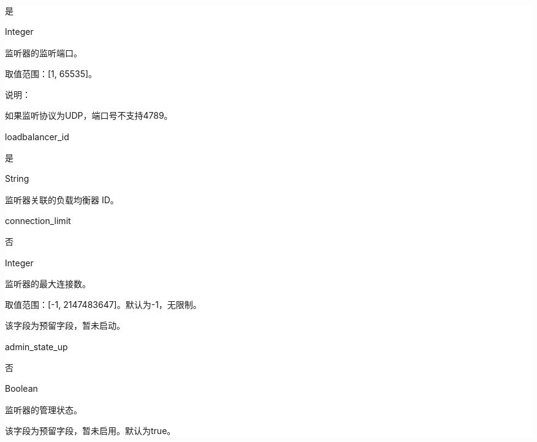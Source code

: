 </td>
<td class="cellrowborder" valign="top" width="11.48%" headers="mcps1.2.5.1.2 "><p id="p1064515019547"><a name="p1064515019547"></a><a name="p1064515019547"></a>是</p>
</td>
<td class="cellrowborder" valign="top" width="14.81%" headers="mcps1.2.5.1.3 "><p id="p146441802549"><a name="p146441802549"></a><a name="p146441802549"></a>Integer</p>
</td>
<td class="cellrowborder" valign="top" width="44.96%" headers="mcps1.2.5.1.4 "><p id="p1305737162912"><a name="p1305737162912"></a><a name="p1305737162912"></a>监听器的监听端口。</p>
<p id="p17184113813293"><a name="p17184113813293"></a><a name="p17184113813293"></a>取值范围：[1, 65535]。</p>
<div class="note" id="note283220448294"><a name="note283220448294"></a><a name="note283220448294"></a><span class="notetitle"> 说明： </span><div class="notebody"><p id="p158337444299"><a name="p158337444299"></a><a name="p158337444299"></a>如果监听协议为UDP，端口号不支持4789。</p>
</div></div>
</td>
</tr>
<tr id="row106459010540"><td class="cellrowborder" valign="top" width="28.749999999999996%" headers="mcps1.2.5.1.1 "><p id="p364512016547"><a name="p364512016547"></a><a name="p364512016547"></a>loadbalancer_id</p>
</td>
<td class="cellrowborder" valign="top" width="11.48%" headers="mcps1.2.5.1.2 "><p id="p136451407547"><a name="p136451407547"></a><a name="p136451407547"></a>是</p>
</td>
<td class="cellrowborder" valign="top" width="14.81%" headers="mcps1.2.5.1.3 "><p id="p1634111417306"><a name="p1634111417306"></a><a name="p1634111417306"></a>String</p>
</td>
<td class="cellrowborder" valign="top" width="44.96%" headers="mcps1.2.5.1.4 "><p id="p3645170135410"><a name="p3645170135410"></a><a name="p3645170135410"></a>监听器关联的负载均衡器 ID。</p>
</td>
</tr>
<tr id="row13645509545"><td class="cellrowborder" valign="top" width="28.749999999999996%" headers="mcps1.2.5.1.1 "><p id="p6645120145417"><a name="p6645120145417"></a><a name="p6645120145417"></a>connection_limit</p>
</td>
<td class="cellrowborder" valign="top" width="11.48%" headers="mcps1.2.5.1.2 "><p id="p16573171183812"><a name="p16573171183812"></a><a name="p16573171183812"></a>否</p>
</td>
<td class="cellrowborder" valign="top" width="14.81%" headers="mcps1.2.5.1.3 "><p id="p12645902548"><a name="p12645902548"></a><a name="p12645902548"></a>Integer</p>
</td>
<td class="cellrowborder" valign="top" width="44.96%" headers="mcps1.2.5.1.4 "><p id="p35248213012"><a name="p35248213012"></a><a name="p35248213012"></a>监听器的最大连接数。</p>
<p id="p0590933306"><a name="p0590933306"></a><a name="p0590933306"></a>取值范围：[-1, 2147483647]。默认为-1，无限制。</p>
<p id="p176373514306"><a name="p176373514306"></a><a name="p176373514306"></a>该字段为预留字段，暂未启动。</p>
</td>
</tr>
<tr id="row1264500115411"><td class="cellrowborder" valign="top" width="28.749999999999996%" headers="mcps1.2.5.1.1 "><p id="p8645708547"><a name="p8645708547"></a><a name="p8645708547"></a>admin_state_up</p>
</td>
<td class="cellrowborder" valign="top" width="11.48%" headers="mcps1.2.5.1.2 "><p id="p12390167113820"><a name="p12390167113820"></a><a name="p12390167113820"></a>否</p>
</td>
<td class="cellrowborder" valign="top" width="14.81%" headers="mcps1.2.5.1.3 "><p id="p96457019548"><a name="p96457019548"></a><a name="p96457019548"></a>Boolean</p>
</td>
<td class="cellrowborder" valign="top" width="44.96%" headers="mcps1.2.5.1.4 "><p id="p4676198103013"><a name="p4676198103013"></a><a name="p4676198103013"></a>监听器的管理状态。</p>
<p id="p1685165224811"><a name="p1685165224811"></a><a name="p1685165224811"></a>该字段为预留字段，暂未启用。默认为true。</p>
</td>
</tr>